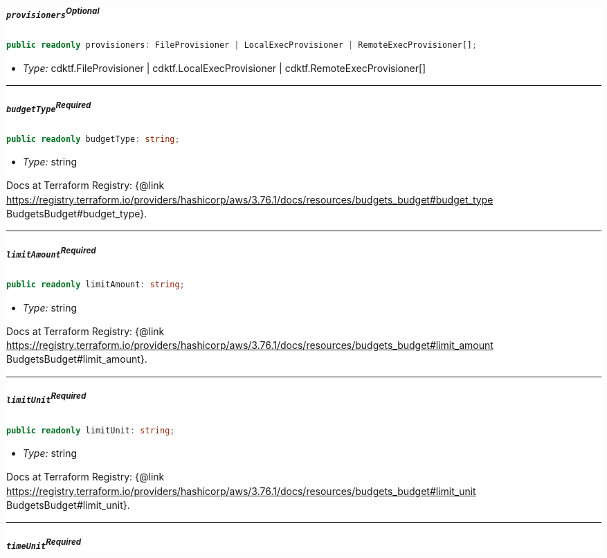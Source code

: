 ##### `provisioners`<sup>Optional</sup> <a name="provisioners" id="@cdktf/aws-cdk.budgetsBudget.BudgetsBudgetConfig.property.provisioners"></a>

```typescript
public readonly provisioners: FileProvisioner | LocalExecProvisioner | RemoteExecProvisioner[];
```

- *Type:* cdktf.FileProvisioner | cdktf.LocalExecProvisioner | cdktf.RemoteExecProvisioner[]

---

##### `budgetType`<sup>Required</sup> <a name="budgetType" id="@cdktf/aws-cdk.budgetsBudget.BudgetsBudgetConfig.property.budgetType"></a>

```typescript
public readonly budgetType: string;
```

- *Type:* string

Docs at Terraform Registry: {@link https://registry.terraform.io/providers/hashicorp/aws/3.76.1/docs/resources/budgets_budget#budget_type BudgetsBudget#budget_type}.

---

##### `limitAmount`<sup>Required</sup> <a name="limitAmount" id="@cdktf/aws-cdk.budgetsBudget.BudgetsBudgetConfig.property.limitAmount"></a>

```typescript
public readonly limitAmount: string;
```

- *Type:* string

Docs at Terraform Registry: {@link https://registry.terraform.io/providers/hashicorp/aws/3.76.1/docs/resources/budgets_budget#limit_amount BudgetsBudget#limit_amount}.

---

##### `limitUnit`<sup>Required</sup> <a name="limitUnit" id="@cdktf/aws-cdk.budgetsBudget.BudgetsBudgetConfig.property.limitUnit"></a>

```typescript
public readonly limitUnit: string;
```

- *Type:* string

Docs at Terraform Registry: {@link https://registry.terraform.io/providers/hashicorp/aws/3.76.1/docs/resources/budgets_budget#limit_unit BudgetsBudget#limit_unit}.

---

##### `timeUnit`<sup>Required</sup> <a name="timeUnit" id="@cdktf/aws-cdk.budgetsBudget.BudgetsBudgetConfig.property.timeUnit"></a>
